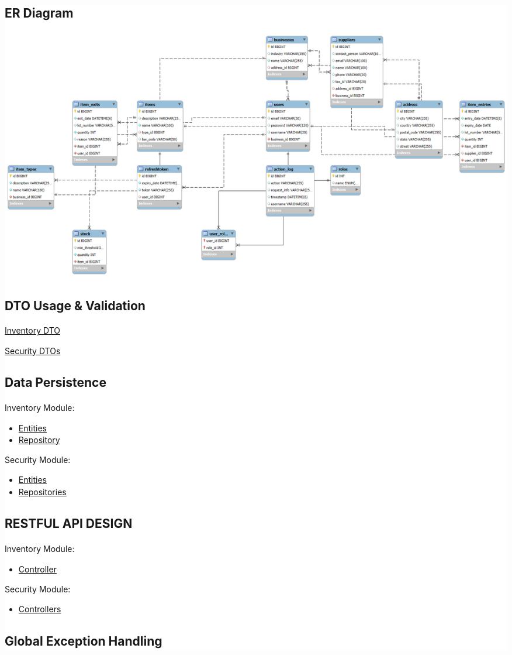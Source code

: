 ## ER Diagram

![er_diagram.png](screenshots/er/er_diagram.png)

## DTO Usage & Validation

[Inventory DTO](src/main/java/com/bezkoder/spring/inventory/dto)

[Security DTOs](src/main/java/com/bezkoder/spring/security/jwt/payload)

## Data Persistence
Inventory Module:
- [Entities](src/main/java/com/bezkoder/spring/inventory/model)
- [Repository](src/main/java/com/bezkoder/spring/inventory/repository)

Security Module:
- [Entities](src/main/java/com/bezkoder/spring/security/jwt/models)
- [Repositories](src/main/java/com/bezkoder/spring/security/jwt/repository)

## RESTFUL API DESIGN

Inventory Module:
- [Controller](src/main/java/com/bezkoder/spring/inventory/controller)

Security Module:
- [Controllers](src/main/java/com/bezkoder/spring/security/jwt/controllers)


## Global Exception Handling
